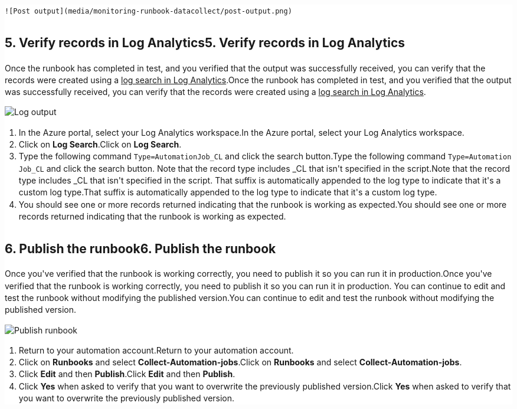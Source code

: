     ![Post output](media/monitoring-runbook-datacollect/post-output.png)

## <a name="5-verify-records-in-log-analytics"></a><span data-ttu-id="80f7a-185">5. Verify records in Log Analytics</span><span class="sxs-lookup"><span data-stu-id="80f7a-185">5. Verify records in Log Analytics</span></span>
<span data-ttu-id="80f7a-186">Once the runbook has completed in test, and you verified that the output was successfully received, you can verify that the records were created using a [log search in Log Analytics](../log-analytics/log-analytics-log-searches.md).</span><span class="sxs-lookup"><span data-stu-id="80f7a-186">Once the runbook has completed in test, and you verified that the output was successfully received, you can verify that the records were created using a [log search in Log Analytics](../log-analytics/log-analytics-log-searches.md).</span></span>

![Log output](media/monitoring-runbook-datacollect/log-output.png)

1. <span data-ttu-id="80f7a-188">In the Azure portal, select your Log Analytics workspace.</span><span class="sxs-lookup"><span data-stu-id="80f7a-188">In the Azure portal, select your Log Analytics workspace.</span></span>
2. <span data-ttu-id="80f7a-189">Click on **Log Search**.</span><span class="sxs-lookup"><span data-stu-id="80f7a-189">Click on **Log Search**.</span></span>
3. <span data-ttu-id="80f7a-190">Type the following command `Type=AutomationJob_CL` and click the search button.</span><span class="sxs-lookup"><span data-stu-id="80f7a-190">Type the following command `Type=AutomationJob_CL` and click the search button.</span></span> <span data-ttu-id="80f7a-191">Note that the record type includes _CL that isn't specified in the script.</span><span class="sxs-lookup"><span data-stu-id="80f7a-191">Note that the record type includes _CL that isn't specified in the script.</span></span>  <span data-ttu-id="80f7a-192">That suffix is automatically appended to the log type to indicate that it's a custom log type.</span><span class="sxs-lookup"><span data-stu-id="80f7a-192">That suffix is automatically appended to the log type to indicate that it's a custom log type.</span></span>
4. <span data-ttu-id="80f7a-193">You should see one or more records returned indicating that the runbook is working as expected.</span><span class="sxs-lookup"><span data-stu-id="80f7a-193">You should see one or more records returned indicating that the runbook is working as expected.</span></span>


## <a name="6-publish-the-runbook"></a><span data-ttu-id="80f7a-194">6. Publish the runbook</span><span class="sxs-lookup"><span data-stu-id="80f7a-194">6. Publish the runbook</span></span>
<span data-ttu-id="80f7a-195">Once you've verified that the runbook is working correctly, you need to publish it so you can run it in production.</span><span class="sxs-lookup"><span data-stu-id="80f7a-195">Once you've verified that the runbook is working correctly, you need to publish it so you can run it in production.</span></span>  <span data-ttu-id="80f7a-196">You can continue to edit and test the runbook without modifying the published version.</span><span class="sxs-lookup"><span data-stu-id="80f7a-196">You can continue to edit and test the runbook without modifying the published version.</span></span>  

![Publish runbook](media/monitoring-runbook-datacollect/publish-runbook.png)

1. <span data-ttu-id="80f7a-198">Return to your automation account.</span><span class="sxs-lookup"><span data-stu-id="80f7a-198">Return to your automation account.</span></span>
2. <span data-ttu-id="80f7a-199">Click on **Runbooks** and select **Collect-Automation-jobs**.</span><span class="sxs-lookup"><span data-stu-id="80f7a-199">Click on **Runbooks** and select **Collect-Automation-jobs**.</span></span>
3. <span data-ttu-id="80f7a-200">Click **Edit** and then **Publish**.</span><span class="sxs-lookup"><span data-stu-id="80f7a-200">Click **Edit** and then **Publish**.</span></span>
4. <span data-ttu-id="80f7a-201">Click **Yes** when asked to verify that you want to overwrite the previously published version.</span><span class="sxs-lookup"><span data-stu-id="80f7a-201">Click **Yes** when asked to verify that you want to overwrite the previously published version.</span></span>
